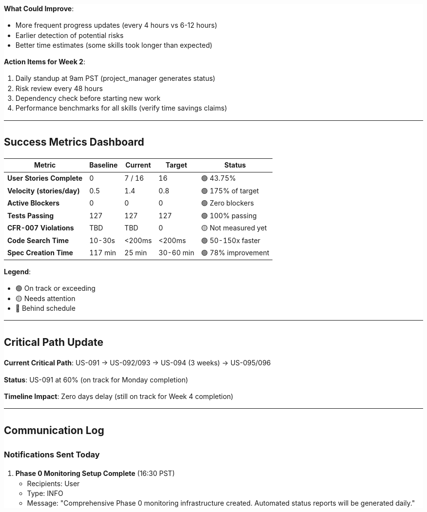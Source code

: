 **What Could Improve**:
- More frequent progress updates (every 4 hours vs 6-12 hours)
- Earlier detection of potential risks
- Better time estimates (some skills took longer than expected)

**Action Items for Week 2**:
1. Daily standup at 9am PST (project_manager generates status)
2. Risk review every 48 hours
3. Dependency check before starting new work
4. Performance benchmarks for all skills (verify time savings claims)

---

## Success Metrics Dashboard

| Metric | Baseline | Current | Target | Status |
|--------|----------|---------|--------|--------|
| **User Stories Complete** | 0 | 7 / 16 | 16 | 🟢 43.75% |
| **Velocity (stories/day)** | 0.5 | 1.4 | 0.8 | 🟢 175% of target |
| **Active Blockers** | 0 | 0 | 0 | 🟢 Zero blockers |
| **Tests Passing** | 127 | 127 | 127 | 🟢 100% passing |
| **CFR-007 Violations** | TBD | TBD | 0 | 🟡 Not measured yet |
| **Code Search Time** | 10-30s | <200ms | <200ms | 🟢 50-150x faster |
| **Spec Creation Time** | 117 min | 25 min | 30-60 min | 🟢 78% improvement |

**Legend**:
- 🟢 On track or exceeding
- 🟡 Needs attention
- 🔴 Behind schedule

---

## Critical Path Update

**Current Critical Path**: US-091 → US-092/093 → US-094 (3 weeks) → US-095/096

**Status**: US-091 at 60% (on track for Monday completion)

**Timeline Impact**: Zero days delay (still on track for Week 4 completion)

---

## Communication Log

### Notifications Sent Today
1. **Phase 0 Monitoring Setup Complete** (16:30 PST)
   - Recipients: User
   - Type: INFO
   - Message: "Comprehensive Phase 0 monitoring infrastructure created. Automated status reports will be generated daily."
